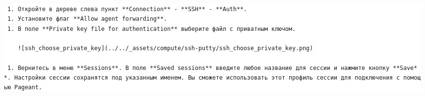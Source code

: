      1. Откройте в дереве слева пункт **Connection** - **SSH** - **Auth**.
     1. Установите флаг **Allow agent forwarding**.
     1. В поле **Private key file for authentication** выберите файл с приватным ключом.

        ![ssh_choose_private_key](../../_assets/compute/ssh-putty/ssh_choose_private_key.png)

     1. Вернитесь в меню **Sessions**. В поле **Saved sessions** введите любое название для сессии и нажмите кнопку **Save**. Настройки сессии сохранятся под указанным именем. Вы сможете использовать этот профиль сессии для подключения с помощью Pageant.
